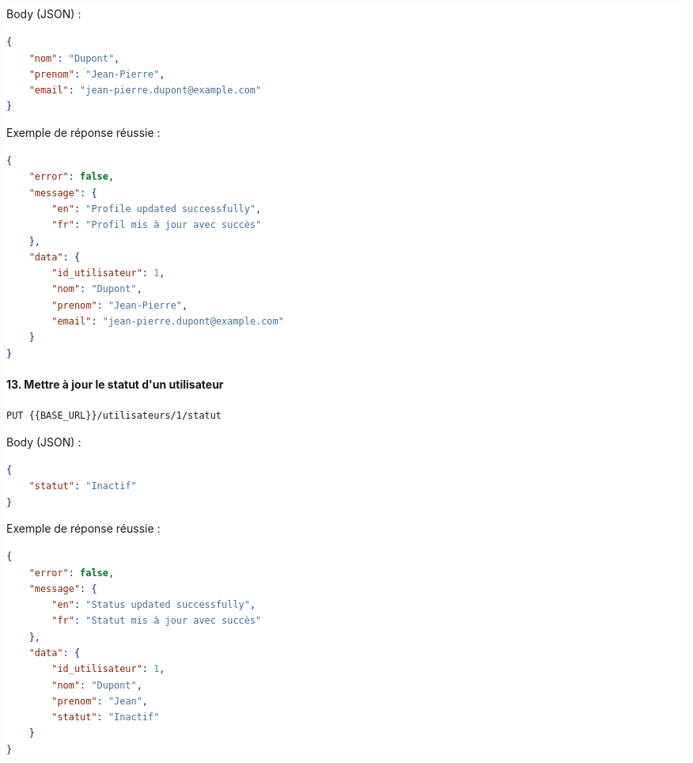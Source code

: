Body (JSON) :
```json
{
    "nom": "Dupont",
    "prenom": "Jean-Pierre",
    "email": "jean-pierre.dupont@example.com"
}
```

Exemple de réponse réussie :
```json
{
    "error": false,
    "message": {
        "en": "Profile updated successfully",
        "fr": "Profil mis à jour avec succès"
    },
    "data": {
        "id_utilisateur": 1,
        "nom": "Dupont",
        "prenom": "Jean-Pierre",
        "email": "jean-pierre.dupont@example.com"
    }
}
```

#### 13. Mettre à jour le statut d'un utilisateur
```http
PUT {{BASE_URL}}/utilisateurs/1/statut
```

Body (JSON) :
```json
{
    "statut": "Inactif"
}
```

Exemple de réponse réussie :
```json
{
    "error": false,
    "message": {
        "en": "Status updated successfully",
        "fr": "Statut mis à jour avec succès"
    },
    "data": {
        "id_utilisateur": 1,
        "nom": "Dupont",
        "prenom": "Jean",
        "statut": "Inactif"
    }
}
```
